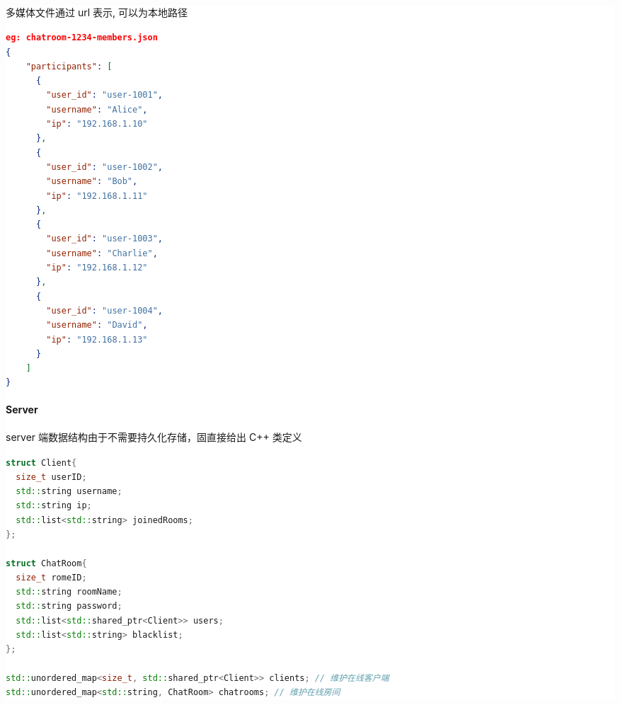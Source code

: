 多媒体文件通过 url 表示, 可以为本地路径

```json
eg: chatroom-1234-members.json
{
    "participants": [
      {
        "user_id": "user-1001",
        "username": "Alice",
        "ip": "192.168.1.10"
      },
      {
        "user_id": "user-1002",
        "username": "Bob",
        "ip": "192.168.1.11"
      },
      {
        "user_id": "user-1003",
        "username": "Charlie",
        "ip": "192.168.1.12"
      },
      {
        "user_id": "user-1004",
        "username": "David",
        "ip": "192.168.1.13"
      }
    ]
}
```

#### Server

server 端数据结构由于不需要持久化存储，固直接给出 C++ 类定义

```c++
struct Client{
  size_t userID;
  std::string username;
  std::string ip;
  std::list<std::string> joinedRooms;
};

struct ChatRoom{
  size_t romeID;
  std::string roomName;
  std::string password;
  std::list<std::shared_ptr<Client>> users;
  std::list<std::string> blacklist;
};

std::unordered_map<size_t, std::shared_ptr<Client>> clients; // 维护在线客户端
std::unordered_map<std::string, ChatRoom> chatrooms; // 维护在线房间
```
